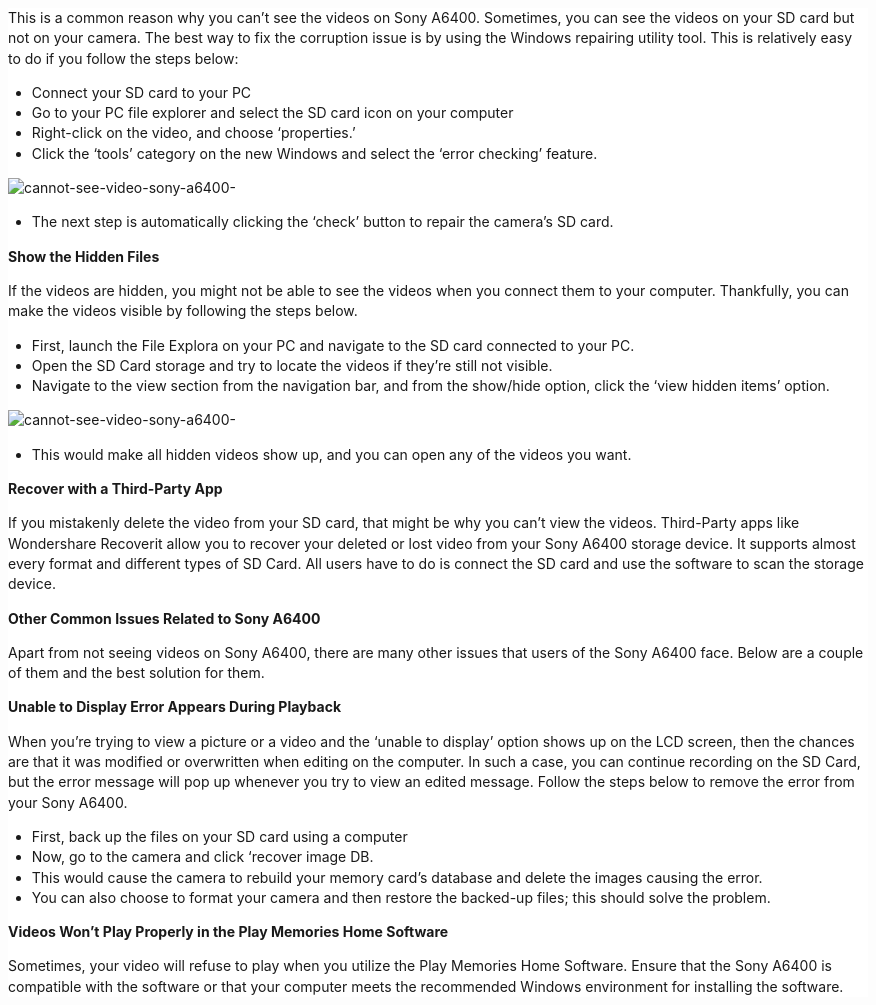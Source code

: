 This is a common reason why you can’t see the videos on Sony A6400\. Sometimes, you can see the videos on your SD card but not on your camera. The best way to fix the corruption issue is by using the Windows repairing utility tool. This is relatively easy to do if you follow the steps below:

* Connect your SD card to your PC
* Go to your PC file explorer and select the SD card icon on your computer
* Right-click on the video, and choose ‘properties.’
* Click the ‘tools’ category on the new Windows and select the ‘error checking’ feature.

![cannot-see-video-sony-a6400-](https://images.wondershare.com/filmora/article-images/2022/05/cannot-see-video-sony-a6400-4.jpg)

* The next step is automatically clicking the ‘check’ button to repair the camera’s SD card.

**Show the Hidden Files**

If the videos are hidden, you might not be able to see the videos when you connect them to your computer. Thankfully, you can make the videos visible by following the steps below.

* First, launch the File Explora on your PC and navigate to the SD card connected to your PC.
* Open the SD Card storage and try to locate the videos if they’re still not visible.
* Navigate to the view section from the navigation bar, and from the show/hide option, click the ‘view hidden items’ option.

![cannot-see-video-sony-a6400-](https://images.wondershare.com/filmora/article-images/2022/05/cannot-see-video-sony-a6400-5.jpg)

* This would make all hidden videos show up, and you can open any of the videos you want.

**Recover with a Third-Party App**

If you mistakenly delete the video from your SD card, that might be why you can’t view the videos. Third-Party apps like Wondershare Recoverit allow you to recover your deleted or lost video from your Sony A6400 storage device. It supports almost every format and different types of SD Card. All users have to do is connect the SD card and use the software to scan the storage device.

**Other Common Issues Related to Sony A6400**

Apart from not seeing videos on Sony A6400, there are many other issues that users of the Sony A6400 face. Below are a couple of them and the best solution for them.

**Unable to Display Error Appears During Playback**

When you’re trying to view a picture or a video and the ‘unable to display’ option shows up on the LCD screen, then the chances are that it was modified or overwritten when editing on the computer. In such a case, you can continue recording on the SD Card, but the error message will pop up whenever you try to view an edited message. Follow the steps below to remove the error from your Sony A6400.

* First, back up the files on your SD card using a computer
* Now, go to the camera and click ‘recover image DB.
* This would cause the camera to rebuild your memory card’s database and delete the images causing the error.
* You can also choose to format your camera and then restore the backed-up files; this should solve the problem.

**Videos Won’t Play Properly in the Play Memories Home Software**

Sometimes, your video will refuse to play when you utilize the Play Memories Home Software. Ensure that the Sony A6400 is compatible with the software or that your computer meets the recommended Windows environment for installing the software.
